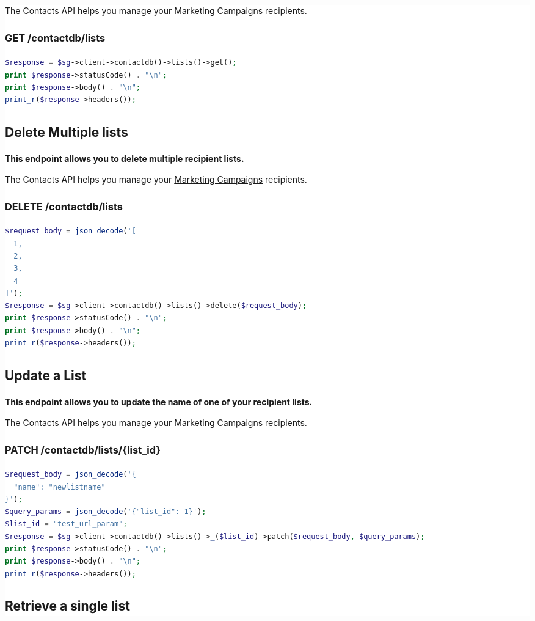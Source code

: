 The Contacts API helps you manage your [Marketing Campaigns](https://sendgrid.com/docs/User_Guide/Marketing_Campaigns/index.html) recipients.

### GET /contactdb/lists


```php
$response = $sg->client->contactdb()->lists()->get();
print $response->statusCode() . "\n";
print $response->body() . "\n";
print_r($response->headers());
```
## Delete Multiple lists

**This endpoint allows you to delete multiple recipient lists.**

The Contacts API helps you manage your [Marketing Campaigns](https://sendgrid.com/docs/User_Guide/Marketing_Campaigns/index.html) recipients.

### DELETE /contactdb/lists


```php
$request_body = json_decode('[
  1,
  2,
  3,
  4
]');
$response = $sg->client->contactdb()->lists()->delete($request_body);
print $response->statusCode() . "\n";
print $response->body() . "\n";
print_r($response->headers());
```
## Update a List

**This endpoint allows you to update the name of one of your recipient lists.**


The Contacts API helps you manage your [Marketing Campaigns](https://sendgrid.com/docs/User_Guide/Marketing_Campaigns/index.html) recipients.

### PATCH /contactdb/lists/{list_id}


```php
$request_body = json_decode('{
  "name": "newlistname"
}');
$query_params = json_decode('{"list_id": 1}');
$list_id = "test_url_param";
$response = $sg->client->contactdb()->lists()->_($list_id)->patch($request_body, $query_params);
print $response->statusCode() . "\n";
print $response->body() . "\n";
print_r($response->headers());
```
## Retrieve a single list
